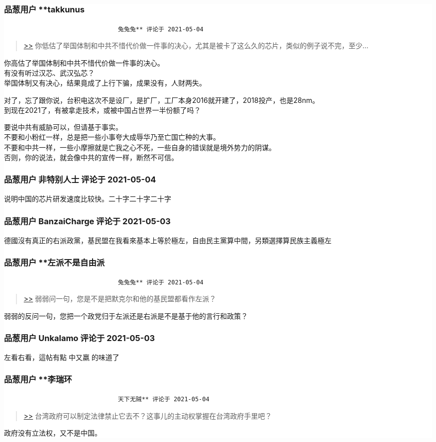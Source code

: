             
### 品葱用户 **takkunus				
									兔兔兔** 评论于 2021-05-04
        
> [\>>]( "/article/item_id-640355#") 你低估了举国体制和中共不惜代价做一件事的决心，尤其是被卡了这么久的芯片，类似的例子说不完，至少...

  
  
你高估了举国体制和中共不惜代价做一件事的决心。  
有没有听过汉芯、武汉弘芯？  
举国体制又有决心，结果竟成了上行下骗，成果没有，人财两失。  
  
对了，忘了跟你说，台积电这次不是设厂，是扩厂，工厂本身2016就开建了，2018投产，也是28nm。  
到现在2021了，有被拿走技术，或被中国占世界一半份额了吗？  
  
要说中共有威胁可以，但请基于事实。  
不要和小粉红一样，总是把一些小事夸大成辱华乃至亡国亡种的大事。  
不要和中共一样，一些小摩擦就是亡我之心不死，一些自身的错误就是境外势力的阴谋。  
否则，你的说法，就会像中共的宣传一样，断然不可信。
        


            
### 品葱用户 **非特别人士** 评论于 2021-05-04
        
说明中国的芯片研发速度比较快。二十字二十字二十字
        


            
### 品葱用户 **BanzaiCharge** 评论于 2021-05-03
        
德國沒有真正的右派政黨，基民盟在我看來基本上等於極左，自由民主黨算中間，另類選擇算民族主義極左
        


            
### 品葱用户 **左派不是自由派				
									兔兔兔** 评论于 2021-05-04
        
> [\>>]( "/article/item_id-640324#") 弱弱问一句，您是不是把默克尔和他的基民盟都看作左派？

  
弱弱的反问一句，您把一个政党归于左派还是右派是不是基于他的言行和政策？
        


            
### 品葱用户 **Unkalamo** 评论于 2021-05-03
        
左看右看，這帖有點 中又羸 的味道了
        


            
### 品葱用户 **李瑞环				
									天下无贼** 评论于 2021-05-04
        
> [\>>]( "/article/item_id-640259#") 台湾政府可以制定法律禁止它去不？这事儿的主动权掌握在台湾政府手里吧？

  
  
政府没有立法权，又不是中国。
        